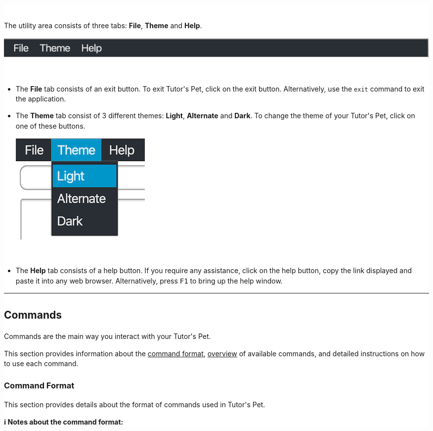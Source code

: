 <br/>

The utility area consists of three tabs: **File**, **Theme** and **Help**.

  ![Utility area](images/ugimages/UtilityArea.png)

<br/>

* The **File** tab consists of an exit button. To exit Tutor's Pet, click on the exit button. Alternatively, use the `exit` command to exit the application.

* The **Theme** tab consist of 3 different themes: **Light**, **Alternate** and **Dark**. To change the theme of
  your Tutor's Pet, click on one of these buttons.

  ![Theme tab](images/ugimages/ThemeTab.png)

<br/>

* The **Help** tab consists of a help button. If you require any assistance, click on the help button, copy the link
 displayed and paste it into any web browser. Alternatively, press <kbd>F1</kbd> to bring up the help window.

--------------------------------------------------------------------------------------------------------------------

<p style="page-break-before: always"/>

## Commands

Commands are the main way you interact with your Tutor's Pet.

This section provides information about the [command format](#command-format), [overview](#command-overview) of available commands,
and detailed instructions on how to use each command.

### Command Format

<div markdown="block" class="alert alert-info">

This section provides details about the format of commands used in Tutor's Pet.

**:information_source: Notes about the command format:**<br>
